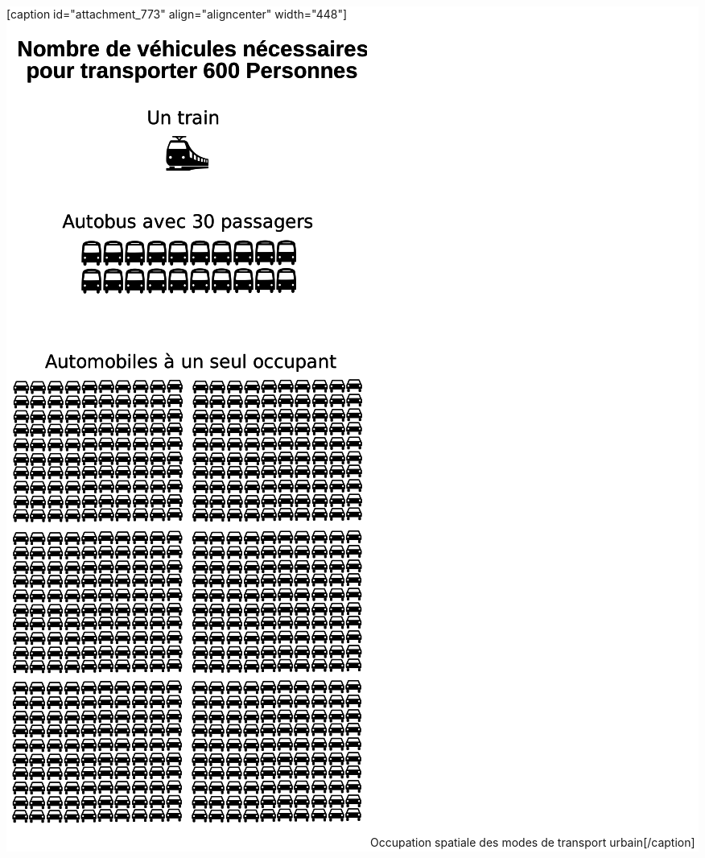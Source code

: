 \[caption id="attachment\_773" align="aligncenter" width="448"\][![Occupation spatiale des modes de transport urbain](images/Occupation-modes-de-transport-Wikimedia-448x1024.png)](http://lafabriquedesmobilites.fr/wp-content/uploads/2015/10/Occupation-modes-de-transport-Wikimedia.png) Occupation spatiale des modes de transport urbain\[/caption\]
